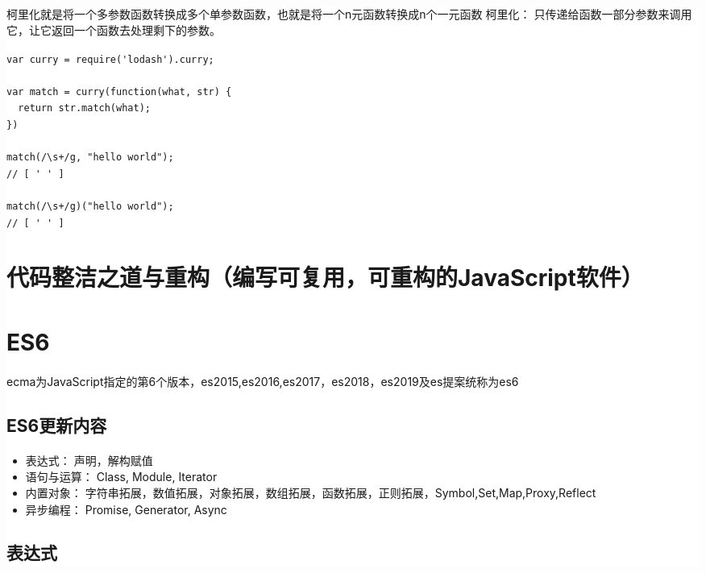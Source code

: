柯里化就是将一个多参数函数转换成多个单参数函数，也就是将一个n元函数转换成n个一元函数
柯里化： 只传递给函数一部分参数来调用它，让它返回一个函数去处理剩下的参数。
```
var curry = require('lodash').curry;

var match = curry(function(what, str) {
  return str.match(what);
})

match(/\s+/g, "hello world");
// [ ' ' ]

match(/\s+/g)("hello world");
// [ ' ' ]
```

# 代码整洁之道与重构（编写可复用，可重构的JavaScript软件）


# ES6
ecma为JavaScript指定的第6个版本，es2015,es2016,es2017，es2018，es2019及es提案统称为es6

## ES6更新内容
- 表达式： 声明，解构赋值
- 语句与运算： Class, Module, Iterator
- 内置对象： 字符串拓展，数值拓展，对象拓展，数组拓展，函数拓展，正则拓展，Symbol,Set,Map,Proxy,Reflect
- 异步编程： Promise, Generator, Async


## 表达式
